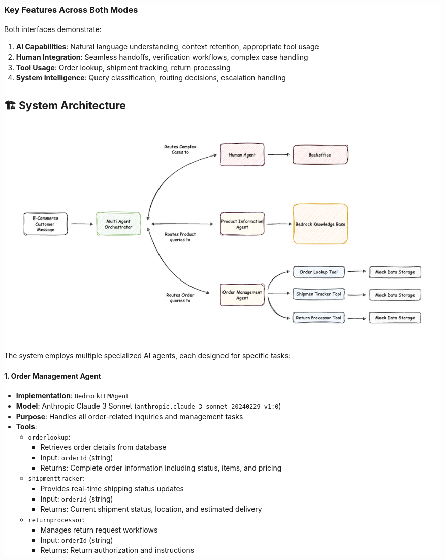 ### Key Features Across Both Modes

Both interfaces demonstrate:
1. **AI Capabilities**: Natural language understanding, context retention, appropriate tool usage
2. **Human Integration**: Seamless handoffs, verification workflows, complex case handling
3. **Tool Usage**: Order lookup, shipment tracking, return processing
4. **System Intelligence**: Query classification, routing decisions, escalation handling

## 🏗️ System Architecture


![E-commerce Email Simulator System](./img/ai_e-commerce_support_system.jpg)

The system employs multiple specialized AI agents, each designed for specific tasks:

#### 1. Order Management Agent
- **Implementation**: `BedrockLLMAgent`
- **Model**: Anthropic Claude 3 Sonnet (`anthropic.claude-3-sonnet-20240229-v1:0`)
- **Purpose**: Handles all order-related inquiries and management tasks
- **Tools**:
  - `orderlookup`:
    - Retrieves order details from database
    - Input: `orderId` (string)
    - Returns: Complete order information including status, items, and pricing
  - `shipmenttracker`:
    - Provides real-time shipping status updates
    - Input: `orderId` (string)
    - Returns: Current shipment status, location, and estimated delivery
  - `returnprocessor`:
    - Manages return request workflows
    - Input: `orderId` (string)
    - Returns: Return authorization and instructions

